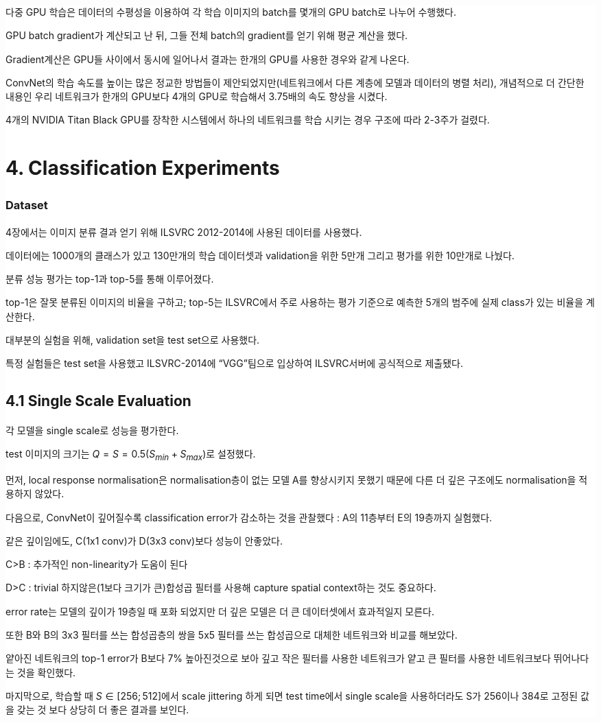 다중 GPU 학습은 데이터의 수평성을 이용하여 각 학습 이미지의 batch를 몇개의 GPU batch로 나누어 수행했다.

GPU batch gradient가 계산되고 난 뒤,
그들 전체 batch의 gradient를 얻기 위해 평균 계산을 했다.

Gradient계산은 GPU들 사이에서 동시에 일어나서 결과는 한개의 GPU를 사용한 경우와 같게 나온다.

ConvNet의 학습 속도를 높이는 많은 정교한 방법들이 제안되었지만(네트워크에서 다른 계층에 모델과 데이터의 병렬 처리),
개념적으로 더 간단한 내용인 우리 네트워크가 한개의 GPU보다 4개의 GPU로 학습해서 3.75배의 속도 향상을 시켰다.

4개의 NVIDIA Titan Black GPU를 장착한 시스템에서 하나의 네트워크를 학습 시키는 경우 구조에 따라 2-3주가 걸렸다.

# 4. Classification Experiments

### Dataset

4장에서는 이미지 분류 결과 얻기 위해 ILSVRC 2012-2014에 사용된 데이터를 사용했다.

데이터에는 1000개의 클래스가 있고
130만개의 학습 데이터셋과 validation을 위한 5만개 그리고 평가를 위한 10만개로 나눴다.

분류 성능 평가는 top-1과 top-5를 통해 이루어졌다.

top-1은 잘못 분류된 이미지의 비율을 구하고;
top-5는 ILSVRC에서 주로 사용하는 평가 기준으로 예측한 5개의 범주에 실제 class가 있는 비율을 계산한다.

대부분의 실험을 위해, validation set을 test set으로 사용했다.

특정 실험들은 test set을 사용했고
ILSVRC-2014에 “VGG”팀으로 입상하여 ILSVRC서버에 공식적으로 제출됐다.

## 4.1 Single Scale Evaluation

각 모델을 single scale로 성능을 평가한다.

test 이미지의 크기는 
$Q=S=0.5(S_{min}+S_{max})$로 설정했다.

먼저, local response normalisation은 normalisation층이 없는 모델 A를 향상시키지 못했기 때문에 다른 더 깊은 구조에도 normalisation을 적용하지 않았다.

다음으로, ConvNet이 깊어질수록 classification error가 감소하는 것을 관찰했다 :
A의 11층부터 E의 19층까지 실험했다.

같은 깊이임에도, C(1x1 conv)가 D(3x3 conv)보다 성능이 안좋았다.

C>B : 추가적인 non-linearity가 도움이 된다

D>C : trivial 하지않은(1보다 크기가 큰)합성곱 필터를 사용해 capture spatial context하는 것도 중요하다.

error rate는 모델의 깊이가 19층일 때 포화 되었지만 더 깊은 모델은 더 큰 데이터셋에서 효과적일지 모른다.

또한 B와 B의 3x3 필터를 쓰는 합성곱층의 쌍을 5x5 필터를 쓰는 합성곱으로 대체한 네트워크와 비교를 해보았다.

얕아진 네트워크의 top-1 error가 B보다 7% 높아진것으로 보아
깊고 작은 필터를 사용한 네트워크가 얕고 큰 필터를 사용한 네트워크보다 뛰어나다는 것을 확인했다.

마지막으로, 학습할 때 $S\in[256;512]$에서 scale jittering 하게 되면 test time에서 single scale을 사용하더라도 S가 256이나 384로 고정된 값을 갖는 것 보다 상당히 더 좋은 결과를 보인다.
